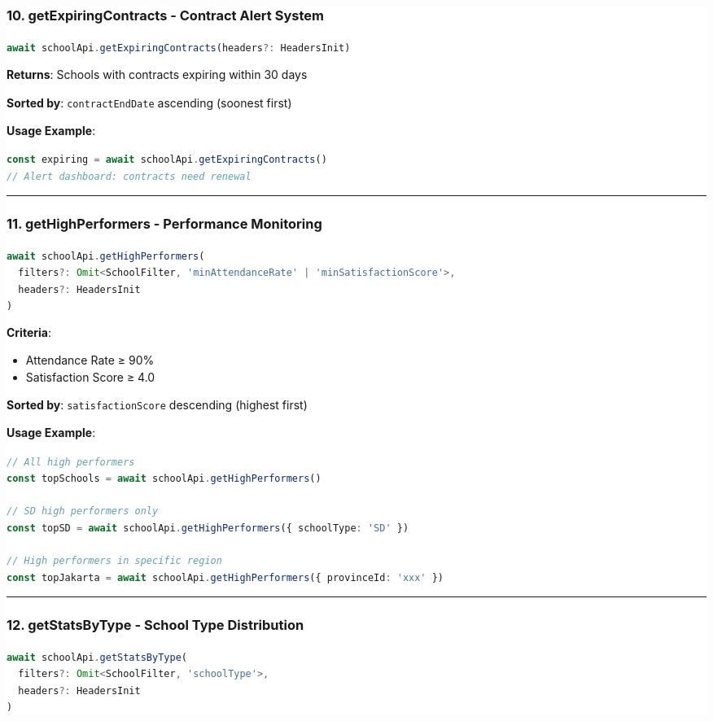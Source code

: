 
### 10. **getExpiringContracts** - Contract Alert System

```typescript
await schoolApi.getExpiringContracts(headers?: HeadersInit)
```

**Returns**: Schools with contracts expiring within 30 days

**Sorted by**: `contractEndDate` ascending (soonest first)

**Usage Example**:
```typescript
const expiring = await schoolApi.getExpiringContracts()
// Alert dashboard: contracts need renewal
```

---

### 11. **getHighPerformers** - Performance Monitoring

```typescript
await schoolApi.getHighPerformers(
  filters?: Omit<SchoolFilter, 'minAttendanceRate' | 'minSatisfactionScore'>, 
  headers?: HeadersInit
)
```

**Criteria**: 
- Attendance Rate ≥ 90%
- Satisfaction Score ≥ 4.0

**Sorted by**: `satisfactionScore` descending (highest first)

**Usage Example**:
```typescript
// All high performers
const topSchools = await schoolApi.getHighPerformers()

// SD high performers only
const topSD = await schoolApi.getHighPerformers({ schoolType: 'SD' })

// High performers in specific region
const topJakarta = await schoolApi.getHighPerformers({ provinceId: 'xxx' })
```

---

### 12. **getStatsByType** - School Type Distribution

```typescript
await schoolApi.getStatsByType(
  filters?: Omit<SchoolFilter, 'schoolType'>, 
  headers?: HeadersInit
)
```

